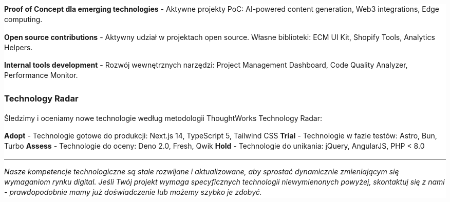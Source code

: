 **Proof of Concept dla emerging technologies** - Aktywne projekty PoC: AI-powered content generation, Web3 integrations, Edge computing.

**Open source contributions** - Aktywny udział w projektach open source. Własne biblioteki: ECM UI Kit, Shopify Tools, Analytics Helpers.

**Internal tools development** - Rozwój wewnętrznych narzędzi: Project Management Dashboard, Code Quality Analyzer, Performance Monitor.

### Technology Radar
Śledzimy i oceniamy nowe technologie według metodologii ThoughtWorks Technology Radar:

**Adopt** - Technologie gotowe do produkcji: Next.js 14, TypeScript 5, Tailwind CSS
**Trial** - Technologie w fazie testów: Astro, Bun, Turbo
**Assess** - Technologie do oceny: Deno 2.0, Fresh, Qwik
**Hold** - Technologie do unikania: jQuery, AngularJS, PHP < 8.0

---

*Nasze kompetencje technologiczne są stale rozwijane i aktualizowane, aby sprostać dynamicznie zmieniającym się wymaganiom rynku digital. Jeśli Twój projekt wymaga specyficznych technologii niewymienonych powyżej, skontaktuj się z nami - prawdopodobnie mamy już doświadczenie lub możemy szybko je zdobyć.*